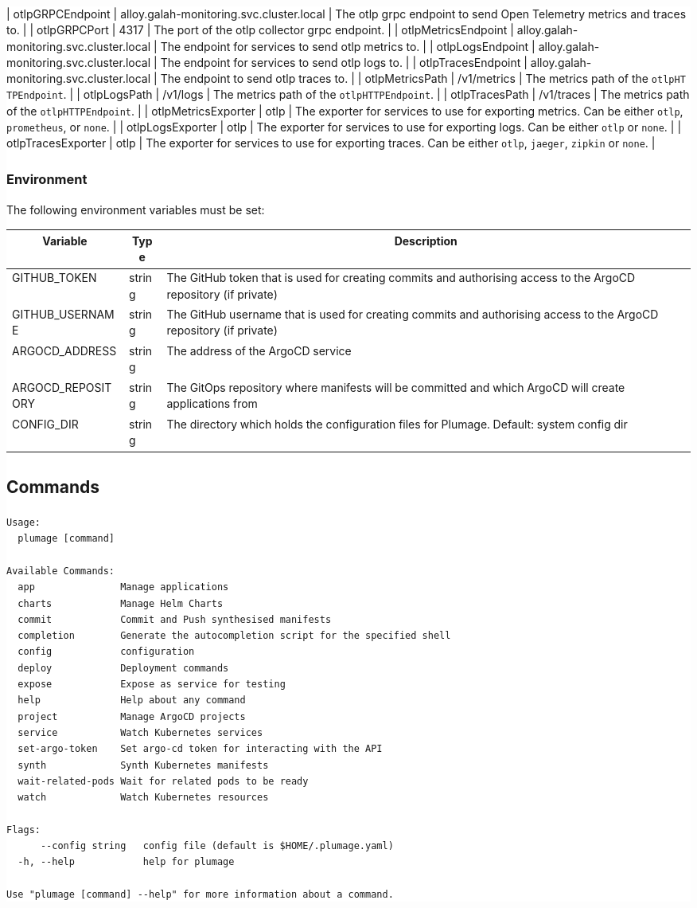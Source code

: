 | otlpGRPCEndpoint          | alloy.galah-monitoring.svc.cluster.local | The otlp grpc endpoint to send Open Telemetry metrics and traces to.                                                                                                              |
| otlpGRPCPort              | 4317                                     | The port of the otlp collector grpc endpoint.                                                                                                                                     |
| otlpMetricsEndpoint       | alloy.galah-monitoring.svc.cluster.local | The endpoint for services to send otlp metrics to.                                                                                                                                |
| otlpLogsEndpoint          | alloy.galah-monitoring.svc.cluster.local | The endpoint for services to send otlp logs to.                                                                                                                                   |
| otlpTracesEndpoint        | alloy.galah-monitoring.svc.cluster.local | The endpoint to send otlp traces to.                                                                                                                                              |
| otlpMetricsPath           | /v1/metrics                              | The metrics path of the `otlpHTTPEndpoint`.                                                                                                                                       |
| otlpLogsPath              | /v1/logs                                 | The metrics path of the `otlpHTTPEndpoint`.                                                                                                                                       |
| otlpTracesPath            | /v1/traces                               | The metrics path of the `otlpHTTPEndpoint`.                                                                                                                                       |
| otlpMetricsExporter       | otlp                                     | The exporter for services to use for exporting metrics. Can be either `otlp`, `prometheus`, or `none`.                                                                            |
| otlpLogsExporter          | otlp                                     | The exporter for services to use for exporting logs. Can be either `otlp` or `none`.                                                                                              |
| otlpTracesExporter        | otlp                                     | The exporter for services to use for exporting traces. Can be either `otlp`, `jaeger`, `zipkin` or `none`.                                                                        |

### Environment

The following environment variables must be set:

| Variable          | Type   | Description                                                                                                        |
|-------------------|--------|--------------------------------------------------------------------------------------------------------------------|
| GITHUB_TOKEN      | string | The GitHub token that is used for creating commits and authorising access to the ArgoCD repository (if private)    |
| GITHUB_USERNAME   | string | The GitHub username that is used for creating commits and authorising access to the ArgoCD repository (if private) |
| ARGOCD_ADDRESS    | string | The address of the ArgoCD service                                                                                  |
| ARGOCD_REPOSITORY | string | The GitOps repository where manifests will be committed and which ArgoCD will create applications from             |
| CONFIG_DIR        | string | The directory which holds the configuration files for Plumage. Default: system config dir                          |


## Commands



```console
Usage:
  plumage [command]

Available Commands:
  app               Manage applications
  charts            Manage Helm Charts
  commit            Commit and Push synthesised manifests
  completion        Generate the autocompletion script for the specified shell
  config            configuration
  deploy            Deployment commands
  expose            Expose as service for testing
  help              Help about any command
  project           Manage ArgoCD projects
  service           Watch Kubernetes services
  set-argo-token    Set argo-cd token for interacting with the API
  synth             Synth Kubernetes manifests
  wait-related-pods Wait for related pods to be ready
  watch             Watch Kubernetes resources

Flags:
      --config string   config file (default is $HOME/.plumage.yaml)
  -h, --help            help for plumage

Use "plumage [command] --help" for more information about a command.
```